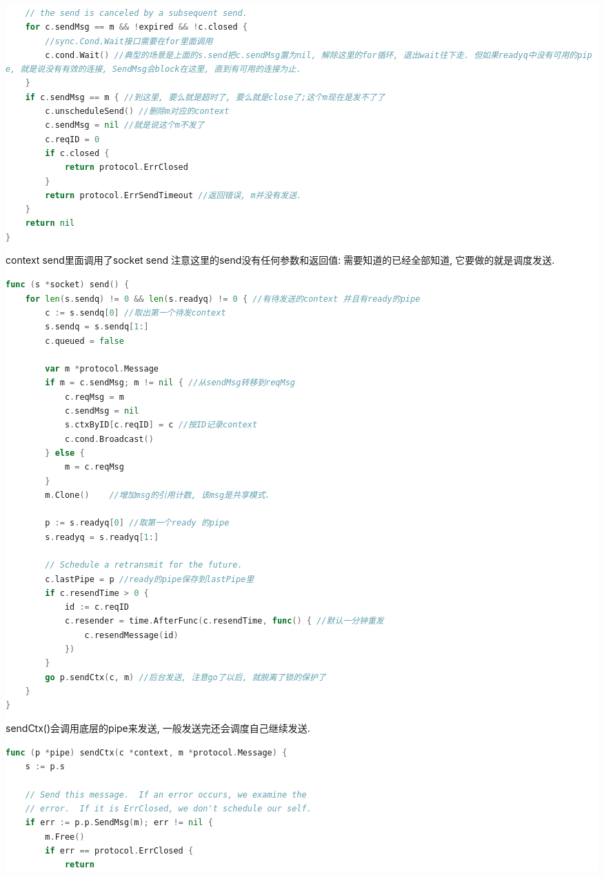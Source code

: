 ```go
    // the send is canceled by a subsequent send.
    for c.sendMsg == m && !expired && !c.closed {
        //sync.Cond.Wait接口需要在for里面调用
        c.cond.Wait() //典型的场景是上面的s.send把c.sendMsg置为nil, 解除这里的for循环, 退出wait往下走. 但如果readyq中没有可用的pipe, 就是说没有有效的连接, SendMsg会block在这里, 直到有可用的连接为止.
    }
    if c.sendMsg == m { //到这里, 要么就是超时了, 要么就是close了;这个m现在是发不了了
        c.unscheduleSend() //删除m对应的context
        c.sendMsg = nil //就是说这个m不发了
        c.reqID = 0
        if c.closed {
            return protocol.ErrClosed
        }
        return protocol.ErrSendTimeout //返回错误, m并没有发送.
    }
    return nil
}
```
context send里面调用了socket send
注意这里的send没有任何参数和返回值: 需要知道的已经全部知道, 它要做的就是调度发送.
```go
func (s *socket) send() {
    for len(s.sendq) != 0 && len(s.readyq) != 0 { //有待发送的context 并且有ready的pipe
        c := s.sendq[0] //取出第一个待发context
        s.sendq = s.sendq[1:]
        c.queued = false

        var m *protocol.Message
        if m = c.sendMsg; m != nil { //从sendMsg转移到reqMsg
            c.reqMsg = m
            c.sendMsg = nil
            s.ctxByID[c.reqID] = c //按ID记录context
            c.cond.Broadcast()
        } else {
            m = c.reqMsg
        }
        m.Clone()    //增加msg的引用计数, 该msg是共享模式.
        
        p := s.readyq[0] //取第一个ready 的pipe
        s.readyq = s.readyq[1:]

        // Schedule a retransmit for the future.
        c.lastPipe = p //ready的pipe保存到lastPipe里
        if c.resendTime > 0 {
            id := c.reqID
            c.resender = time.AfterFunc(c.resendTime, func() { //默认一分钟重发
                c.resendMessage(id)
            })
        }
        go p.sendCtx(c, m) //后台发送, 注意go了以后, 就脱离了锁的保护了
    }
}
```
sendCtx()会调用底层的pipe来发送, 一般发送完还会调度自己继续发送.
```go
func (p *pipe) sendCtx(c *context, m *protocol.Message) {
    s := p.s

    // Send this message.  If an error occurs, we examine the
    // error.  If it is ErrClosed, we don't schedule our self.
    if err := p.p.SendMsg(m); err != nil {
        m.Free()
        if err == protocol.ErrClosed {
            return
```